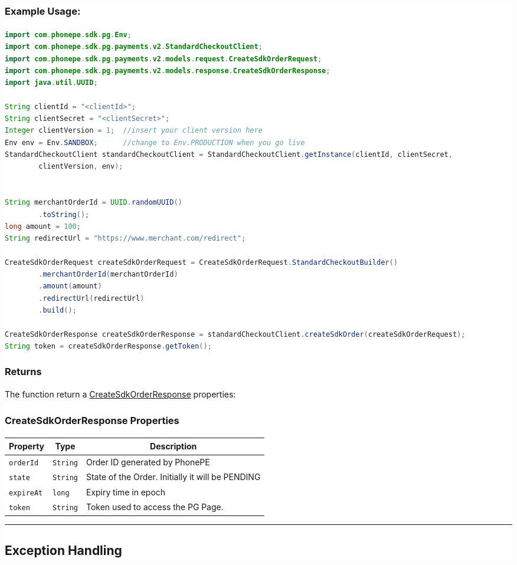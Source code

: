 ### Example Usage:

```java
import com.phonepe.sdk.pg.Env;
import com.phonepe.sdk.pg.payments.v2.StandardCheckoutClient;
import com.phonepe.sdk.pg.payments.v2.models.request.CreateSdkOrderRequest;
import com.phonepe.sdk.pg.payments.v2.models.response.CreateSdkOrderResponse;
import java.util.UUID;

String clientId = "<clientId>";
String clientSecret = "<clientSecret>";
Integer clientVersion = 1;  //insert your client version here
Env env = Env.SANDBOX;      //change to Env.PRODUCTION when you go live
StandardCheckoutClient standardCheckoutClient = StandardCheckoutClient.getInstance(clientId, clientSecret,
        clientVersion, env);


String merchantOrderId = UUID.randomUUID()
        .toString();
long amount = 100;
String redirectUrl = "https://www.merchant.com/redirect";

CreateSdkOrderRequest createSdkOrderRequest = CreateSdkOrderRequest.StandardCheckoutBuilder()
        .merchantOrderId(merchantOrderId)
        .amount(amount)
        .redirectUrl(redirectUrl)
        .build();

CreateSdkOrderResponse createSdkOrderResponse = standardCheckoutClient.createSdkOrder(createSdkOrderRequest);
String token = createSdkOrderResponse.getToken();
```

### Returns

The function return a [CreateSdkOrderResponse](#createsdkorderresponse-properties) properties:

### CreateSdkOrderResponse Properties

| Property   | Type     | Description                                      |
|------------|----------|--------------------------------------------------|
| `orderId`  | `String` | Order ID generated by PhonePE                    |
| `state`    | `String` | State of the Order. Initially it will be PENDING |
| `expireAt` | `long`   | Expiry time in epoch                             |
| `token`    | `String` | Token used to access the PG Page.                |

-----

## Exception Handling
